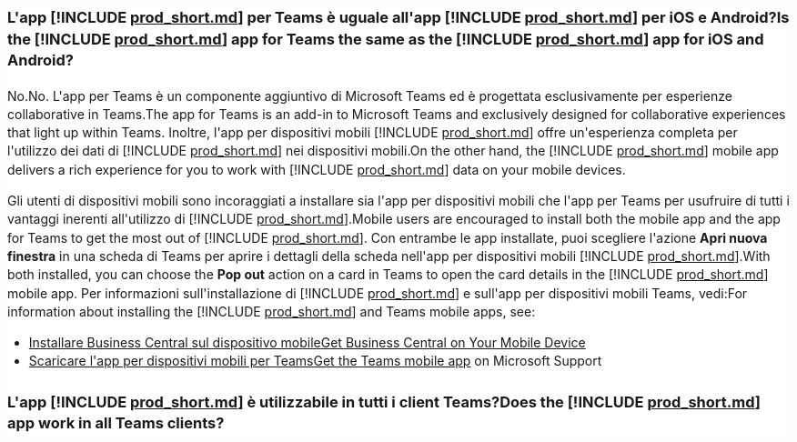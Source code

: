 ### <a name="is-the-prod_shortmd-app-for-teams-the-same-as-the-prod_shortmd-app-for-ios-and-android"></a><span data-ttu-id="f163a-161">L'app [!INCLUDE [prod_short.md](includes/prod_short.md)] per Teams è uguale all'app [!INCLUDE [prod_short.md](includes/prod_short.md)] per iOS e Android?</span><span class="sxs-lookup"><span data-stu-id="f163a-161">Is the [!INCLUDE [prod_short.md](includes/prod_short.md)] app for Teams the same as the [!INCLUDE [prod_short.md](includes/prod_short.md)] app for iOS and Android?</span></span>

<span data-ttu-id="f163a-162">No.</span><span class="sxs-lookup"><span data-stu-id="f163a-162">No.</span></span> <span data-ttu-id="f163a-163">L'app per Teams è un componente aggiuntivo di Microsoft Teams ed è progettata esclusivamente per esperienze collaborative in Teams.</span><span class="sxs-lookup"><span data-stu-id="f163a-163">The app for Teams is an add-in to Microsoft Teams and exclusively designed for collaborative experiences that light up within Teams.</span></span> <span data-ttu-id="f163a-164">Inoltre, l'app per dispositivi mobili [!INCLUDE [prod_short.md](includes/prod_short.md)] offre un'esperienza completa per l'utilizzo dei dati di [!INCLUDE [prod_short.md](includes/prod_short.md)] nei dispositivi mobili.</span><span class="sxs-lookup"><span data-stu-id="f163a-164">On the other hand, the [!INCLUDE [prod_short.md](includes/prod_short.md)] mobile app delivers a rich experience for you to work with [!INCLUDE [prod_short.md](includes/prod_short.md)] data on your mobile devices.</span></span>

<span data-ttu-id="f163a-165">Gli utenti di dispositivi mobili sono incoraggiati a installare sia l'app per dispositivi mobili che l'app per Teams per usufruire di tutti i vantaggi inerenti all'utilizzo di [!INCLUDE [prod_short.md](includes/prod_short.md)].</span><span class="sxs-lookup"><span data-stu-id="f163a-165">Mobile users are encouraged to install both the mobile app and the app for Teams to get the most out of [!INCLUDE [prod_short.md](includes/prod_short.md)].</span></span> <span data-ttu-id="f163a-166">Con entrambe le app installate, puoi scegliere l'azione **Apri nuova finestra** in una scheda di Teams per aprire i dettagli della scheda nell'app per dispositivi mobili [!INCLUDE [prod_short.md](includes/prod_short.md)].</span><span class="sxs-lookup"><span data-stu-id="f163a-166">With both installed, you can choose the **Pop out** action on a card in Teams to open the card details in the [!INCLUDE [prod_short.md](includes/prod_short.md)] mobile app.</span></span> <span data-ttu-id="f163a-167">Per informazioni sull'installazione di [!INCLUDE [prod_short.md](includes/prod_short.md)] e sull'app per dispositivi mobili Teams, vedi:</span><span class="sxs-lookup"><span data-stu-id="f163a-167">For information about installing the [!INCLUDE [prod_short.md](includes/prod_short.md)] and Teams mobile apps, see:</span></span>

- [<span data-ttu-id="f163a-168">Installare Business Central sul dispositivo mobile</span><span class="sxs-lookup"><span data-stu-id="f163a-168">Get Business Central on Your Mobile Device</span></span>](install-mobile-app.md)
- <span data-ttu-id="f163a-169">[Scaricare l'app per dispositivi mobili per Teams](https://support.microsoft.com/office/download-the-mobile-app-for-teams-5940ebdc-0082-4fb1-83c4-751edc23dcb5)</span><span class="sxs-lookup"><span data-stu-id="f163a-169">[Get the Teams mobile app](https://support.microsoft.com/office/download-the-mobile-app-for-teams-5940ebdc-0082-4fb1-83c4-751edc23dcb5) on Microsoft Support</span></span>

### <a name="does-the-prod_shortmd-app-work-in-all-teams-clients"></a><span data-ttu-id="f163a-170">L'app [!INCLUDE [prod_short.md](includes/prod_short.md)] è utilizzabile in tutti i client Teams?</span><span class="sxs-lookup"><span data-stu-id="f163a-170">Does the [!INCLUDE [prod_short.md](includes/prod_short.md)] app work in all Teams clients?</span></span>
